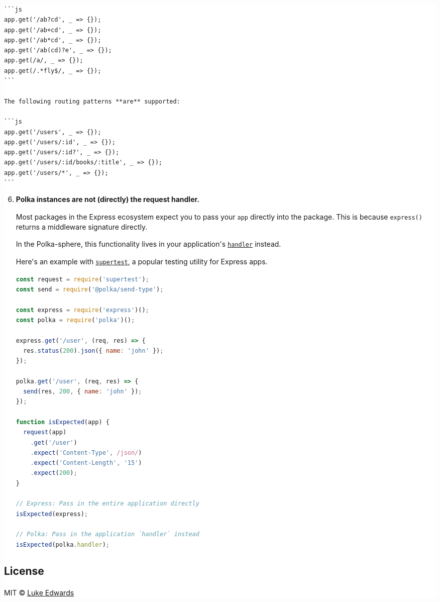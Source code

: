     ```js
    app.get('/ab?cd', _ => {});
    app.get('/ab+cd', _ => {});
    app.get('/ab*cd', _ => {});
    app.get('/ab(cd)?e', _ => {});
    app.get(/a/, _ => {});
    app.get(/.*fly$/, _ => {});
    ```

    The following routing patterns **are** supported:

    ```js
    app.get('/users', _ => {});
    app.get('/users/:id', _ => {});
    app.get('/users/:id?', _ => {});
    app.get('/users/:id/books/:title', _ => {});
    app.get('/users/*', _ => {});
    ```

6) **Polka instances are not (directly) the request handler.**

    Most packages in the Express ecosystem expect you to pass your `app` directly into the package. This is because `express()` returns a middleware signature directly.

    In the Polka-sphere, this functionality lives in your application's [`handler`](#handlerreq-res-parsed) instead.

    Here's an example with [`supertest`](https://github.com/visionmedia/supertest), a popular testing utility for Express apps.

    ```js
    const request = require('supertest');
    const send = require('@polka/send-type');

    const express = require('express')();
    const polka = require('polka')();

    express.get('/user', (req, res) => {
      res.status(200).json({ name: 'john' });
    });

    polka.get('/user', (req, res) => {
      send(res, 200, { name: 'john' });
    });

    function isExpected(app) {
      request(app)
        .get('/user')
        .expect('Content-Type', /json/)
        .expect('Content-Length', '15')
        .expect(200);
    }

    // Express: Pass in the entire application directly
    isExpected(express);

    // Polka: Pass in the application `handler` instead
    isExpected(polka.handler);
    ```


## License

MIT © [Luke Edwards](https://lukeed.com)
